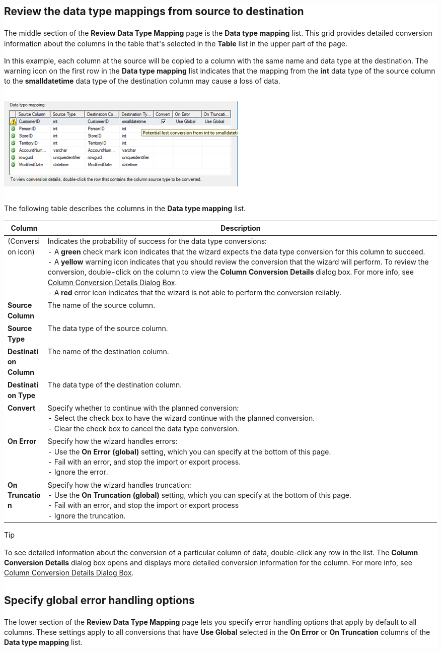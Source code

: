 ## Review the data type mappings from source to destination  
 The middle section of the **Review Data Type Mapping** page is the **Data type mapping** list. This grid provides detailed conversion information about the columns in the table that's selected in the **Table** list in the upper part of the page.

In this example, each column at the source will be copied to a column with the same name and data type at the destination. The warning icon on the first row in the **Data type mapping** list indicates that the mapping from the **int** data type of the source column to the **smalldatetime** data type of the destination column may cause a loss of data.
 
![Review mapping - mappings](../../integration-services/import-export-data/media/review-mapping-mappings.png)  

The following table describes the columns in the **Data type mapping** list. 

|Column|Description|  
|------------|-----------------|  
|(Conversion icon)|Indicates the probability of success for the data type conversions:<br /> -   A **green** check mark icon indicates that the wizard expects the data type conversion for this column to succeed.<br />-   A **yellow** warning icon indicates that you should review the conversion that the wizard will perform. To review the conversion, double-click on the column to view the **Column Conversion Details** dialog box. For more info, see [Column Conversion Details Dialog Box](../../integration-services/import-export-data/column-conversion-details-dialog-box-sql-server-import-and-export-wizard.md).<br />-   A **red** error icon indicates that the wizard is not able to perform the conversion reliably.|  
|**Source Column**|The name of the source column.|  
|**Source Type**|The data type of the source column.|  
|**Destination Column**|The name of the destination column.|  
|**Destination Type**|The data type of the destination column.|  
|**Convert**|Specify whether to continue with the planned conversion:<br /> -   Select the check box to have the wizard continue with the planned conversion.<br />-   Clear the check box to cancel the data type conversion.|  
|**On Error**|Specify how the wizard handles errors:<br /> -   Use the **On Error (global)** setting, which you can specify at the bottom of this page.<br />-   Fail with an error, and stop the import or export process.<br />-   Ignore the error.|  
|**On Truncation**|Specify how the wizard handles truncation:<br /> -   Use the **On Truncation (global)** setting, which you can specify at the bottom of this page.<br />-   Fail with an error, and stop the import or export process<br />-   Ignore the truncation.|  

> [!TIP]
> To see detailed information about the conversion of a particular column of data, double-click any row in the list. The **Column Conversion Details** dialog box opens and displays more detailed conversion information for the column. For more info, see [Column Conversion Details Dialog Box](../../integration-services/import-export-data/column-conversion-details-dialog-box-sql-server-import-and-export-wizard.md).
 
## Specify global error handling options  
 The lower section of the **Review Data Type Mapping** page lets you specify error handling options that apply by default to all columns. These settings apply to all conversions that have **Use Global** selected in the **On Error** or **On Truncation** columns of the **Data type mapping** list.   
